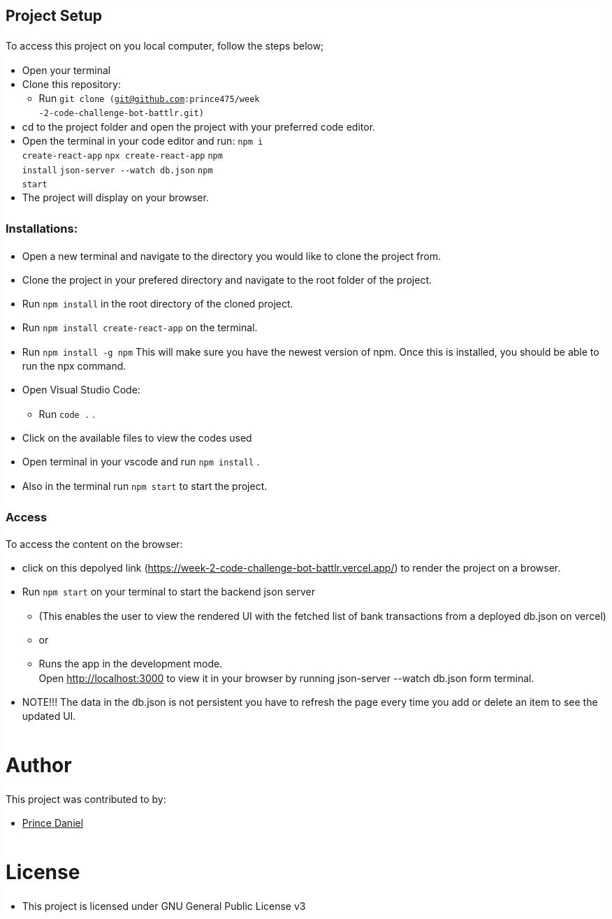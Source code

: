 
## Project Setup
To access this project on you local computer, follow the steps below;

* Open your terminal
* Clone this repository: 
    - Run <code>git clone (git@github.com:prince475/week -2-code-challenge-bot-battlr.git)</code>
* cd to the project folder and open the project with your preferred code editor.
* Open the terminal in your code editor and run:
    <code>npm i create-react-app</code>
    <code>npx create-react-app</code>
    <code>npm install</code>
    <code>json-server --watch db.json</code>
    <code>npm start</code>
* The project will display on your browser.

### Installations:
* Open a new terminal and navigate to the directory you would like to clone the project from.

* Clone the project in your prefered directory and navigate to the root folder of the project.

* Run <code>npm install</code> in the root directory of the cloned project. 

* Run <code>npm install create-react-app</code> on the terminal.

* Run <code>npm install -g npm</code> This will make sure you have the newest version of npm. Once this is installed, you should be able to run the npx command.

* Open Visual Studio Code:
    - Run <code>code .</code> .

* Click on the available files to view the codes used

* Open terminal in your vscode and run <code>npm install</code> .

* Also in the terminal run <code>npm start</code> to start the project.




### Access
To access the content on the browser:

* click on this depolyed link (https://week-2-code-challenge-bot-battlr.vercel.app/) to render the project on a browser.

* Run <code>npm start</code> on your terminal to start the backend json server
   * (This enables the user to view the rendered UI with the fetched list of bank transactions from a deployed db.json on vercel)

   * or
   
   * Runs the app in the development mode.\
    Open [http://localhost:3000](http://localhost:3000) to view it in your browser by running json-server --watch db.json form terminal.


* NOTE!!! The data in the db.json is not persistent you have to refresh the page every time you add or delete an item to see the updated UI.


# Author
This project was contributed to by: 
* [Prince Daniel](https://github.com/prince475/)

# License
* This project is licensed under GNU General Public License v3
